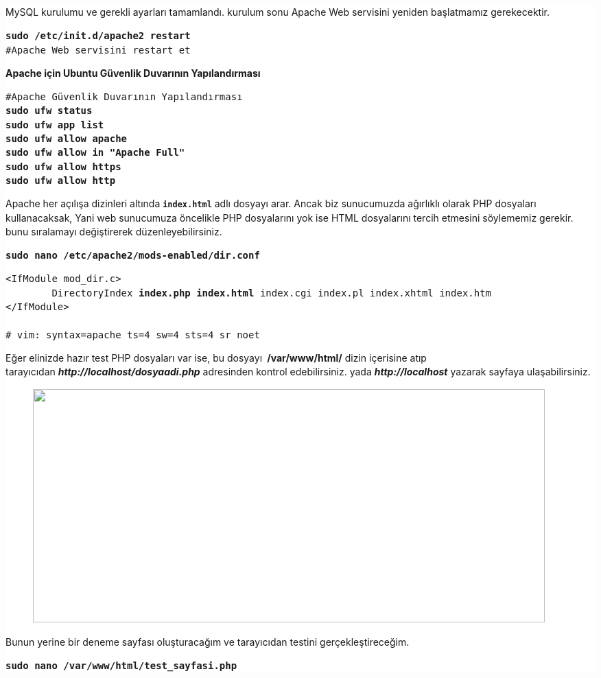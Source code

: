 

<p>MySQL kurulumu ve gerekli ayarları tamamlandı.  kurulum sonu Apache Web servisini yeniden başlatmamız gerekecektir.</p>



<pre class="wp-block-preformatted"><strong>sudo /etc/init.d/apache2 restart</strong>
#Apache Web servisini restart et</pre>



<p><strong>Apache için Ubuntu Güvenlik Duvarının Yapılandırması</strong></p>



<pre class="wp-block-preformatted">#Apache Güvenlik Duvarının Yapılandırması
<strong>sudo ufw status</strong>
<strong>sudo ufw app list
sudo ufw allow apache
sudo ufw allow in "Apache Full"
sudo ufw allow https
sudo ufw allow http</strong></pre>



<p>Apache her açılışa dizinleri altında&nbsp;<code><strong>index.html</strong></code>&nbsp;adlı dosyayı arar. Ancak biz sunucumuzda ağırlıklı olarak PHP dosyaları kullanacaksak, Yani web sunucumuza öncelikle PHP dosyalarını yok ise HTML dosyalarını tercih etmesini söylememiz gerekir. bunu sıralamayı değiştirerek düzenleyebilirsiniz.</p>



<pre class="wp-block-preformatted"><strong>sudo nano /etc/apache2/mods-enabled/dir.conf</strong></pre>



<pre class="wp-block-preformatted">&lt;IfModule mod_dir.c&gt;
        DirectoryIndex <strong>index.php</strong> <strong>index.html</strong> index.cgi index.pl index.xhtml index.htm
&lt;/IfModule&gt;

# vim: syntax=apache ts=4 sw=4 sts=4 sr noet</pre>



<p>Eğer elinizde hazır test PHP dosyaları var ise, bu dosyayı&nbsp;<strong>&nbsp;/var/www/html/</strong>&nbsp;dizin içerisine atıp tarayıcıdan&nbsp;<em><strong>http://localhost/dosyaadi.php</strong></em>&nbsp;adresinden kontrol edebilirsiniz. yada <em><strong>http://localhost</strong></em> yazarak sayfaya ulaşabilirsiniz.</p>



<figure class="wp-block-image size-large is-resized"><img src="https://farukguler.com/assets/post_images/site-1.png?w=1024" alt="" class="wp-image-2635" style="width:746px;height:340px" /></figure>



<p>Bunun yerine bir deneme sayfası oluşturacağım ve tarayıcıdan testini gerçekleştireceğim.</p>



<pre class="wp-block-preformatted"><strong>sudo nano /var/www/html/test_sayfasi.php</strong></pre>
